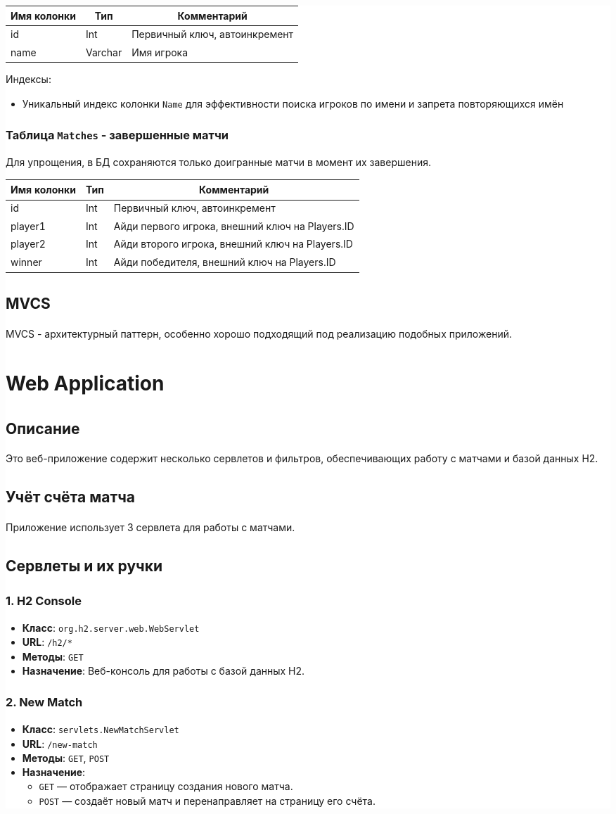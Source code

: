 | Имя колонки | Тип     | Комментарий                   |
|-------------|---------|-------------------------------|
| id          | Int     | Первичный ключ, автоинкремент |
| name        | Varchar | Имя игрока                    |

Индексы:
- Уникальный индекс колонки `Name` для эффективности поиска игроков по имени и запрета повторяющихся имён

### Таблица `Matches` - завершенные матчи

Для упрощения, в БД сохраняются только доигранные матчи в момент их завершения.

| Имя колонки | Тип | Комментарий                                     |
|-------------|-----|-------------------------------------------------|
| id          | Int | Первичный ключ, автоинкремент                   |
| player1     | Int | Айди первого игрока, внешний ключ на Players.ID |
| player2     | Int | Айди второго игрока, внешний ключ на Players.ID |
| winner      | Int | Айди победителя, внешний ключ на Players.ID     |

## MVCS

MVCS - архитектурный паттерн, особенно хорошо подходящий под реализацию подобных приложений.
# Web Application

## Описание
Это веб-приложение содержит несколько сервлетов и фильтров, обеспечивающих работу с матчами и базой данных H2.

## Учёт счёта матча
Приложение использует 3 сервлета для работы с матчами.

## Сервлеты и их ручки

### 1. H2 Console
- **Класс**: `org.h2.server.web.WebServlet`
- **URL**: `/h2/*`
- **Методы**: `GET`
- **Назначение**: Веб-консоль для работы с базой данных H2.

### 2. New Match
- **Класс**: `servlets.NewMatchServlet`
- **URL**: `/new-match`
- **Методы**: `GET`, `POST`
- **Назначение**: 
  - `GET` — отображает страницу создания нового матча.
  - `POST` — создаёт новый матч и перенаправляет на страницу его счёта.
